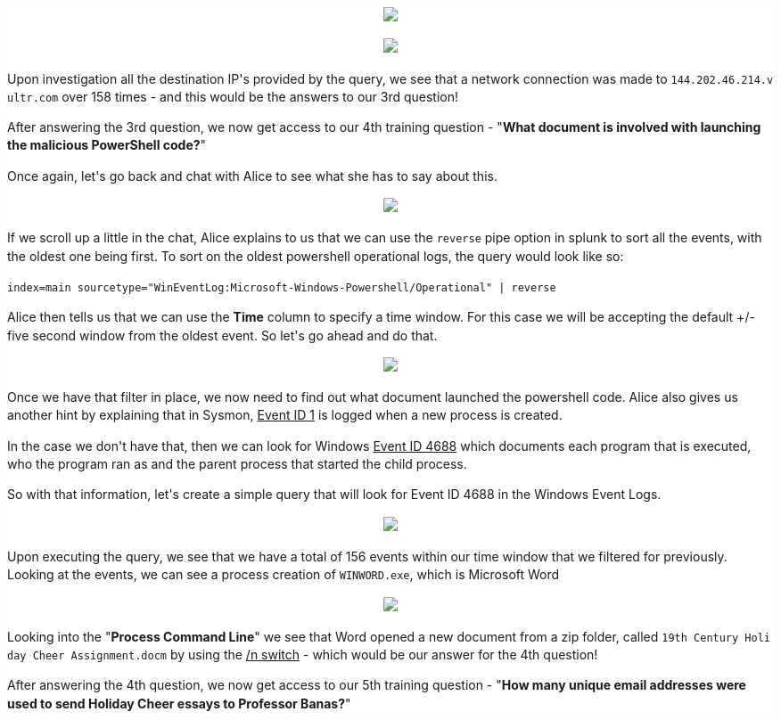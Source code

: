 <p align="center"><a href="/images/hh19-38.png"><img src="/images/hh19-38.png"></a></p>
<p align="center"><a href="/images/hh19-39.png"><img src="/images/hh19-39.png"></a></p>

Upon investigation all the destination IP's provided by the query, we see that a network connection was made to `144.202.46.214.vultr.com` over 158 times - and this would be the answers to our 3rd question!

After answering the 3rd question, we now get access to our 4th training question - "__What document is involved with launching the malicious PowerShell code?__"

Once again, let's go back and chat with Alice to see what she has to say about this.

<p align="center"><a href="/images/hh19-40.png"><img src="/images/hh19-40.png"></a></p>

If we scroll up a little in the chat, Alice explains to us that we can use the `reverse` pipe option in splunk to sort all the events, with the oldest one being first. To sort on the oldest powershell operational logs, the query would look like so:

~~~
index=main sourcetype="WinEventLog:Microsoft-Windows-Powershell/Operational" | reverse
~~~

Alice then tells us that we can use the __Time__ column to specify a time window. For this case we will be accepting the default +/- five second window from the oldest event. So let's go ahead and do that.

<p align="center"><a href="/images/hh19-41.png"><img src="/images/hh19-41.png"></a></p>

Once we have that filter in place, we now need to find out what document launched the powershell code. Alice also gives us another hint by explaining that in Sysmon, [Event ID 1](https://www.ultimatewindowssecurity.com/securitylog/encyclopedia/event.aspx?eventid=90001) is logged when a new process is created. 

In the case we don't have that, then we can look for Windows [Event ID 4688](https://www.ultimatewindowssecurity.com/securitylog/encyclopedia/event.aspx?eventID=4688) which documents each program that is executed, who the program ran as and the parent process that started the child process.

So with that information, let's create a simple query that will look for Event ID 4688 in the Windows Event Logs.

<p align="center"><a href="/images/hh19-42.png"><img src="/images/hh19-42.png"></a></p>

Upon executing the query, we see that we have a total of 156 events within our time window that we filtered for previously. Looking at the events, we can see a process creation of `WINWORD.exe`, which is Microsoft Word

<p align="center"><a href="/images/hh19-43.png"><img src="/images/hh19-43.png"></a></p>

Looking into the "__Process Command Line__" we see that Word opened a new document from a zip folder, called `19th Century Holiday Cheer Assignment.docm` by using the [/n switch](https://support.office.com/en-us/article/command-line-switches-for-microsoft-office-products-079164cd-4ef5-4178-b235-441737deb3a6) - which would be our answer for the 4th question!

After answering the 4th question, we now get access to our 5th training question - "__How many unique email addresses were used to send Holiday Cheer essays to Professor Banas?__"

